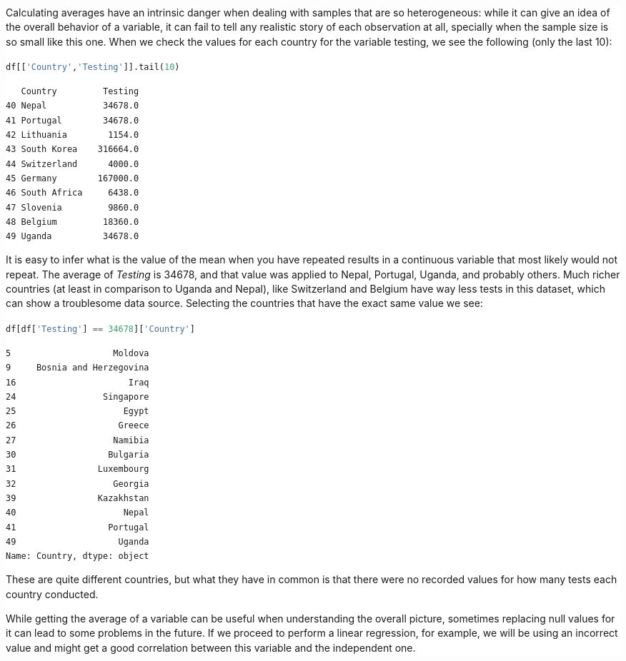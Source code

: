 Calculating averages have an intrinsic danger when dealing with samples that are so heterogeneous: while it can give an idea of the overall behavior of a variable, it can fail to tell any realistic story of each observation at all, specially when the sample size is so small like this one.
When we check the values for each country for the variable testing, we see the following (only the last 10):

```py
df[['Country','Testing']].tail(10)
```
```
   Country         Testing
40 Nepal           34678.0
41 Portugal        34678.0
42 Lithuania        1154.0
43 South Korea    316664.0
44 Switzerland      4000.0
45 Germany        167000.0
46 South Africa     6438.0
47 Slovenia         9860.0
48 Belgium         18360.0
49 Uganda          34678.0
```
It is easy to infer what is the value of the mean when you have repeated results in a continuous variable that most likely would not repeat. The average of *Testing* is 34678, and that value was applied to Nepal, Portugal, Uganda, and probably others. Much richer countries (at least in comparison to Uganda and Nepal), like Switzerland and Belgium have way less tests in this dataset, which can show a troublesome data source. Selecting the countries that have the exact same value we see:

```py
df[df['Testing'] == 34678]['Country']
```
```
5                    Moldova
9     Bosnia and Herzegovina
16                      Iraq
24                 Singapore
25                     Egypt
26                    Greece
27                   Namibia
30                  Bulgaria
31                Luxembourg
32                   Georgia
39                Kazakhstan
40                     Nepal
41                  Portugal
49                    Uganda
Name: Country, dtype: object
```
These are quite different countries, but what they have in common is that there were no recorded values for how many tests each country conducted.

While getting the average of a variable can be useful when understanding the overall picture, sometimes replacing null values for it can lead to some problems in the future. If we proceed to perform a linear regression, for example, we will be using an incorrect value and might get a good correlation between this variable and the independent one.
